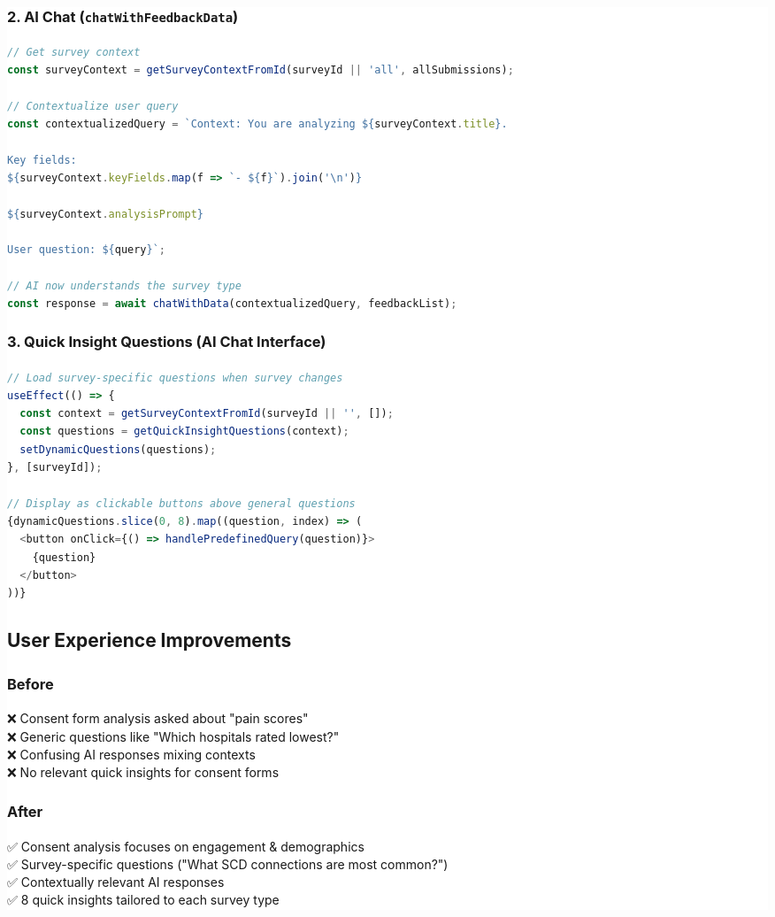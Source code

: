 ### 2. **AI Chat** (`chatWithFeedbackData`)
```typescript
// Get survey context
const surveyContext = getSurveyContextFromId(surveyId || 'all', allSubmissions);

// Contextualize user query
const contextualizedQuery = `Context: You are analyzing ${surveyContext.title}.

Key fields:
${surveyContext.keyFields.map(f => `- ${f}`).join('\n')}

${surveyContext.analysisPrompt}

User question: ${query}`;

// AI now understands the survey type
const response = await chatWithData(contextualizedQuery, feedbackList);
```

### 3. **Quick Insight Questions** (AI Chat Interface)
```typescript
// Load survey-specific questions when survey changes
useEffect(() => {
  const context = getSurveyContextFromId(surveyId || '', []);
  const questions = getQuickInsightQuestions(context);
  setDynamicQuestions(questions);
}, [surveyId]);

// Display as clickable buttons above general questions
{dynamicQuestions.slice(0, 8).map((question, index) => (
  <button onClick={() => handlePredefinedQuery(question)}>
    {question}
  </button>
))}
```

## User Experience Improvements

### Before
❌ Consent form analysis asked about "pain scores"  
❌ Generic questions like "Which hospitals rated lowest?"  
❌ Confusing AI responses mixing contexts  
❌ No relevant quick insights for consent forms  

### After
✅ Consent analysis focuses on engagement & demographics  
✅ Survey-specific questions ("What SCD connections are most common?")  
✅ Contextually relevant AI responses  
✅ 8 quick insights tailored to each survey type  
